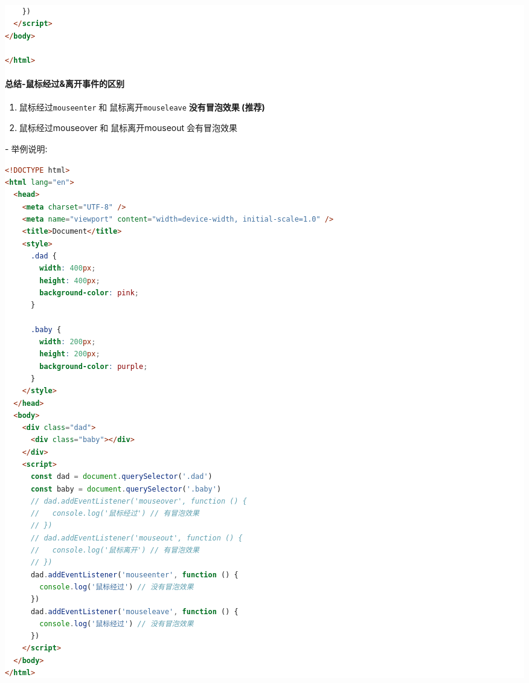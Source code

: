 ```html
    })
  </script>
</body>

</html>
```



#### 总结-鼠标经过&离开事件的区别

1. 鼠标经过`mouseenter` 和 鼠标离开`mouseleave` **没有冒泡效果 (推荐)**

   

2. 鼠标经过mouseover 和 鼠标离开mouseout 会有冒泡效果

\- 举例说明:

```html
<!DOCTYPE html>
<html lang="en">
  <head>
    <meta charset="UTF-8" />
    <meta name="viewport" content="width=device-width, initial-scale=1.0" />
    <title>Document</title>
    <style>
      .dad {
        width: 400px;
        height: 400px;
        background-color: pink;
      }

      .baby {
        width: 200px;
        height: 200px;
        background-color: purple;
      }
    </style>
  </head>
  <body>
    <div class="dad">
      <div class="baby"></div>
    </div>
    <script>
      const dad = document.querySelector('.dad')
      const baby = document.querySelector('.baby')
      // dad.addEventListener('mouseover', function () {
      //   console.log('鼠标经过') // 有冒泡效果
      // })
      // dad.addEventListener('mouseout', function () {
      //   console.log('鼠标离开') // 有冒泡效果
      // })
      dad.addEventListener('mouseenter', function () {
        console.log('鼠标经过') // 没有冒泡效果
      })
      dad.addEventListener('mouseleave', function () {
        console.log('鼠标经过') // 没有冒泡效果
      })
    </script>
  </body>
</html>

```
